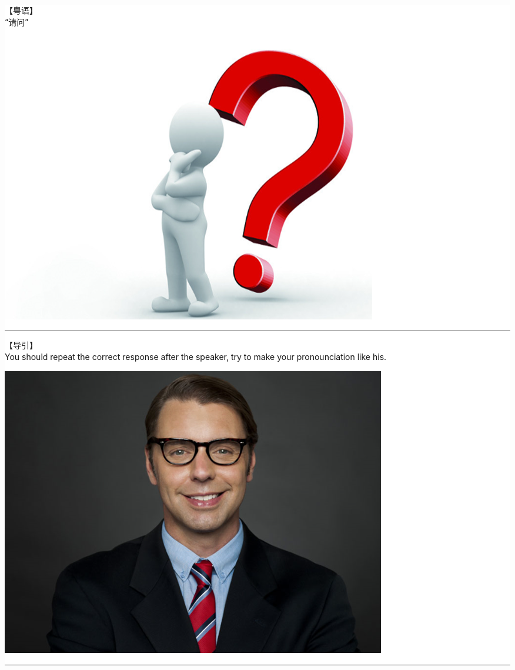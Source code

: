 
【粤语】  
“请问”

![](images/question.png)

---

  
【导引】  
You should repeat the correct response after the speaker,
try to make your pronounciation like his.


![](images/guide.png)

---